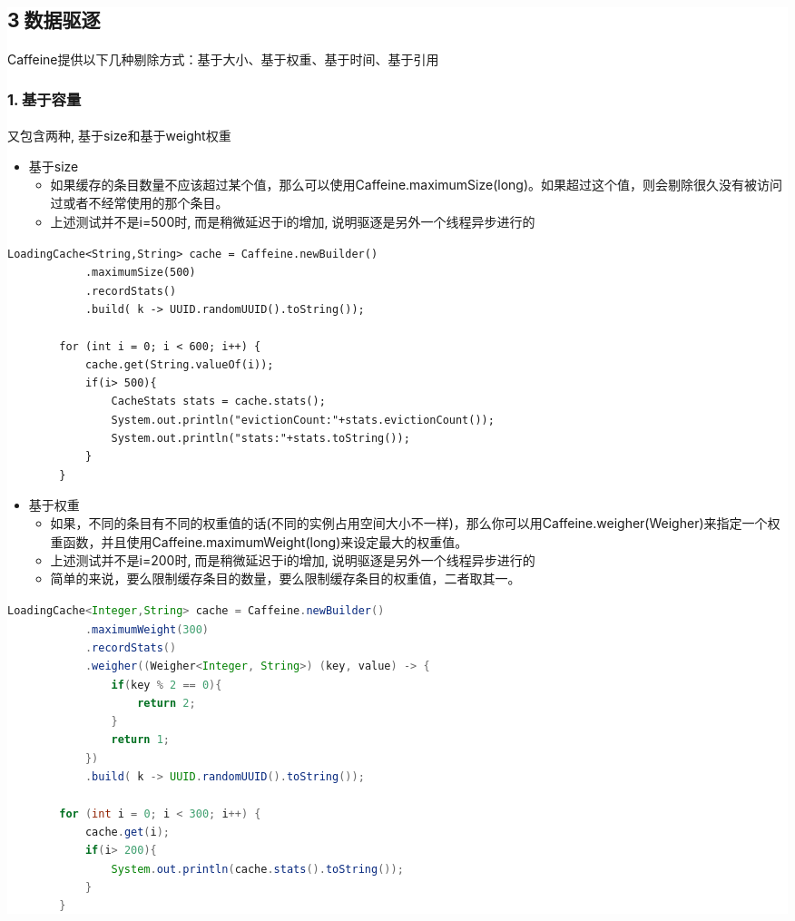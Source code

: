 ## 3 数据驱逐

Caffeine提供以下几种剔除方式：基于大小、基于权重、基于时间、基于引用

### 1. 基于容量
又包含两种, 基于size和基于weight权重

* 基于size
  * 如果缓存的条目数量不应该超过某个值，那么可以使用Caffeine.maximumSize(long)。如果超过这个值，则会剔除很久没有被访问过或者不经常使用的那个条目。
  * 上述测试并不是i=500时, 而是稍微延迟于i的增加, 说明驱逐是另外一个线程异步进行的

```
LoadingCache<String,String> cache = Caffeine.newBuilder()
			.maximumSize(500)
			.recordStats()
			.build( k -> UUID.randomUUID().toString());

		for (int i = 0; i < 600; i++) {
			cache.get(String.valueOf(i));
			if(i> 500){
				CacheStats stats = cache.stats();
				System.out.println("evictionCount:"+stats.evictionCount());
				System.out.println("stats:"+stats.toString());
			}
		}
```

* 基于权重
  * 如果，不同的条目有不同的权重值的话(不同的实例占用空间大小不一样)，那么你可以用Caffeine.weigher(Weigher)来指定一个权重函数，并且使用Caffeine.maximumWeight(long)来设定最大的权重值。
  * 上述测试并不是i=200时, 而是稍微延迟于i的增加, 说明驱逐是另外一个线程异步进行的
  * 简单的来说，要么限制缓存条目的数量，要么限制缓存条目的权重值，二者取其一。
```java
LoadingCache<Integer,String> cache = Caffeine.newBuilder()
			.maximumWeight(300)
			.recordStats()
			.weigher((Weigher<Integer, String>) (key, value) -> {
				if(key % 2 == 0){
					return 2;
				}
				return 1;
			})
			.build( k -> UUID.randomUUID().toString());

		for (int i = 0; i < 300; i++) {
			cache.get(i);
			if(i> 200){
				System.out.println(cache.stats().toString());
			}
		}
```

